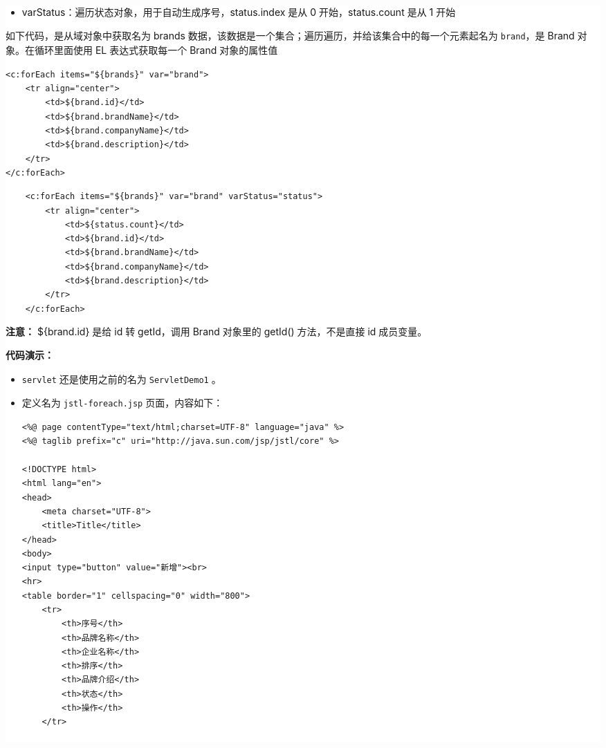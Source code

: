 *   varStatus：遍历状态对象，用于自动生成序号，status.index 是从 0 开始，status.count 是从 1 开始
    

如下代码，是从域对象中获取名为 brands 数据，该数据是一个集合；遍历遍历，并给该集合中的每一个元素起名为 `brand`，是 Brand 对象。在循环里面使用 EL 表达式获取每一个 Brand 对象的属性值

```
<c:forEach items="${brands}" var="brand">
    <tr align="center">
        <td>${brand.id}</td>
        <td>${brand.brandName}</td>
        <td>${brand.companyName}</td>
        <td>${brand.description}</td>
    </tr>
</c:forEach>
```

```
    <c:forEach items="${brands}" var="brand" varStatus="status">
        <tr align="center">
            <td>${status.count}</td>
            <td>${brand.id}</td>
            <td>${brand.brandName}</td>
            <td>${brand.companyName}</td>
            <td>${brand.description}</td>
        </tr>
    </c:forEach>
```

**注意：** <td>${brand.id}</td > 是给 id 转 getId，调用 Brand 对象里的 getId() 方法，不是直接 id 成员变量。

**代码演示：**

*   `servlet` 还是使用之前的名为 `ServletDemo1` 。
    
*   定义名为 `jstl-foreach.jsp` 页面，内容如下：
    
    ```
    <%@ page contentType="text/html;charset=UTF-8" language="java" %>
    <%@ taglib prefix="c" uri="http://java.sun.com/jsp/jstl/core" %>
     
    <!DOCTYPE html>
    <html lang="en">
    <head>
        <meta charset="UTF-8">
        <title>Title</title>
    </head>
    <body>
    <input type="button" value="新增"><br>
    <hr>
    <table border="1" cellspacing="0" width="800">
        <tr>
            <th>序号</th>
            <th>品牌名称</th>
            <th>企业名称</th>
            <th>排序</th>
            <th>品牌介绍</th>
            <th>状态</th>
            <th>操作</th>
        </tr>
     